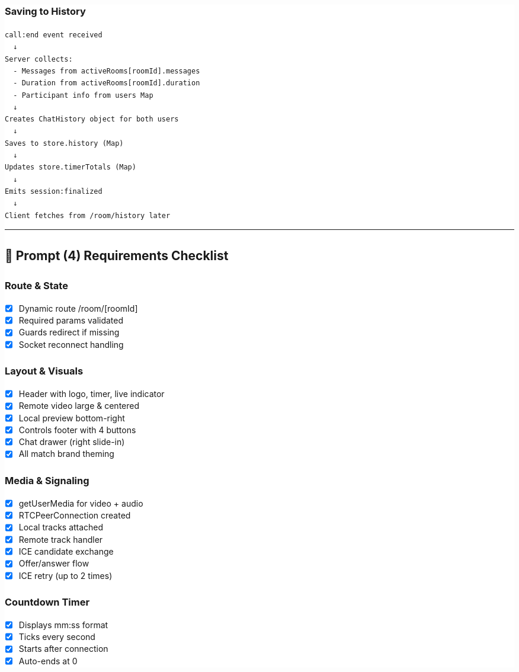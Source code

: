 ```
```

### Saving to History
```
call:end event received
  ↓
Server collects:
  - Messages from activeRooms[roomId].messages
  - Duration from activeRooms[roomId].duration
  - Participant info from users Map
  ↓
Creates ChatHistory object for both users
  ↓
Saves to store.history (Map)
  ↓
Updates store.timerTotals (Map)
  ↓
Emits session:finalized
  ↓
Client fetches from /room/history later
```

---

## 🎯 Prompt (4) Requirements Checklist

### Route & State
- [x] Dynamic route /room/[roomId]
- [x] Required params validated
- [x] Guards redirect if missing
- [x] Socket reconnect handling

### Layout & Visuals
- [x] Header with logo, timer, live indicator
- [x] Remote video large & centered
- [x] Local preview bottom-right
- [x] Controls footer with 4 buttons
- [x] Chat drawer (right slide-in)
- [x] All match brand theming

### Media & Signaling
- [x] getUserMedia for video + audio
- [x] RTCPeerConnection created
- [x] Local tracks attached
- [x] Remote track handler
- [x] ICE candidate exchange
- [x] Offer/answer flow
- [x] ICE retry (up to 2 times)

### Countdown Timer
- [x] Displays mm:ss format
- [x] Ticks every second
- [x] Starts after connection
- [x] Auto-ends at 0
